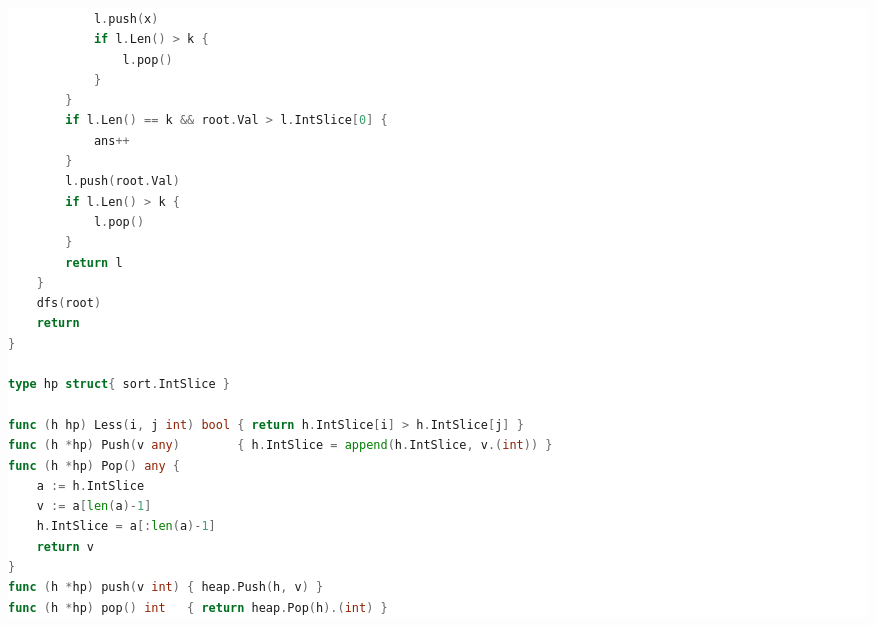 ```go
			l.push(x)
			if l.Len() > k {
				l.pop()
			}
		}
		if l.Len() == k && root.Val > l.IntSlice[0] {
			ans++
		}
		l.push(root.Val)
		if l.Len() > k {
			l.pop()
		}
		return l
	}
	dfs(root)
	return
}

type hp struct{ sort.IntSlice }

func (h hp) Less(i, j int) bool { return h.IntSlice[i] > h.IntSlice[j] }
func (h *hp) Push(v any)        { h.IntSlice = append(h.IntSlice, v.(int)) }
func (h *hp) Pop() any {
	a := h.IntSlice
	v := a[len(a)-1]
	h.IntSlice = a[:len(a)-1]
	return v
}
func (h *hp) push(v int) { heap.Push(h, v) }
func (h *hp) pop() int   { return heap.Pop(h).(int) }
```






